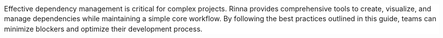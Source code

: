 Effective dependency management is critical for complex projects. Rinna provides comprehensive tools to create, visualize, and manage dependencies while maintaining a simple core workflow. By following the best practices outlined in this guide, teams can minimize blockers and optimize their development process.